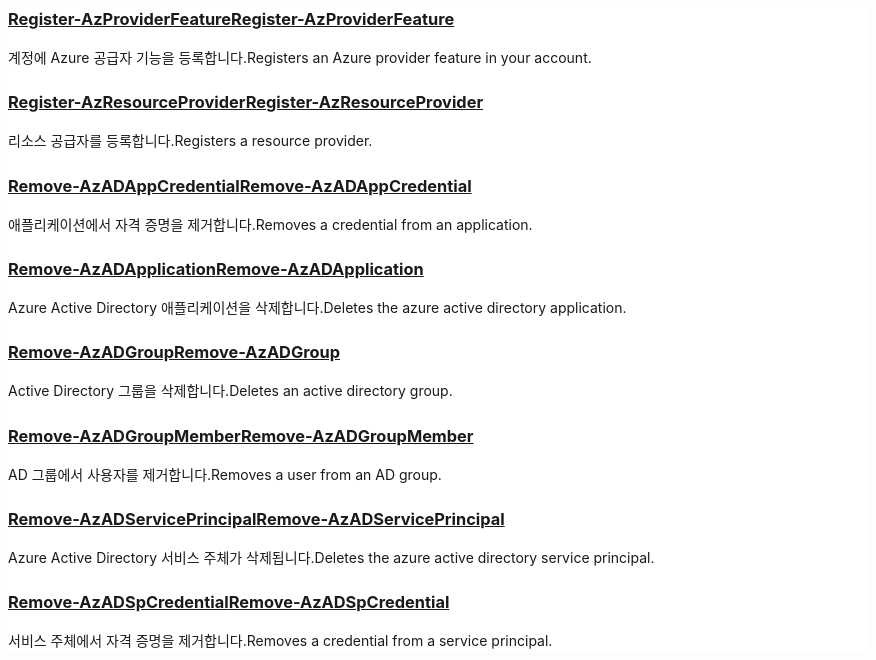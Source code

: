 ### [<span data-ttu-id="6c70e-253">Register-AzProviderFeature</span><span class="sxs-lookup"><span data-stu-id="6c70e-253">Register-AzProviderFeature</span></span>](Register-AzProviderFeature.md)
<span data-ttu-id="6c70e-254">계정에 Azure 공급자 기능을 등록합니다.</span><span class="sxs-lookup"><span data-stu-id="6c70e-254">Registers an Azure provider feature in your account.</span></span>

### [<span data-ttu-id="6c70e-255">Register-AzResourceProvider</span><span class="sxs-lookup"><span data-stu-id="6c70e-255">Register-AzResourceProvider</span></span>](Register-AzResourceProvider.md)
<span data-ttu-id="6c70e-256">리소스 공급자를 등록합니다.</span><span class="sxs-lookup"><span data-stu-id="6c70e-256">Registers a resource provider.</span></span>

### [<span data-ttu-id="6c70e-257">Remove-AzADAppCredential</span><span class="sxs-lookup"><span data-stu-id="6c70e-257">Remove-AzADAppCredential</span></span>](Remove-AzADAppCredential.md)
<span data-ttu-id="6c70e-258">애플리케이션에서 자격 증명을 제거합니다.</span><span class="sxs-lookup"><span data-stu-id="6c70e-258">Removes a credential from an application.</span></span>

### [<span data-ttu-id="6c70e-259">Remove-AzADApplication</span><span class="sxs-lookup"><span data-stu-id="6c70e-259">Remove-AzADApplication</span></span>](Remove-AzADApplication.md)
<span data-ttu-id="6c70e-260">Azure Active Directory 애플리케이션을 삭제합니다.</span><span class="sxs-lookup"><span data-stu-id="6c70e-260">Deletes the azure active directory application.</span></span>

### [<span data-ttu-id="6c70e-261">Remove-AzADGroup</span><span class="sxs-lookup"><span data-stu-id="6c70e-261">Remove-AzADGroup</span></span>](Remove-AzADGroup.md)
<span data-ttu-id="6c70e-262">Active Directory 그룹을 삭제합니다.</span><span class="sxs-lookup"><span data-stu-id="6c70e-262">Deletes an active directory group.</span></span>

### [<span data-ttu-id="6c70e-263">Remove-AzADGroupMember</span><span class="sxs-lookup"><span data-stu-id="6c70e-263">Remove-AzADGroupMember</span></span>](Remove-AzADGroupMember.md)
<span data-ttu-id="6c70e-264">AD 그룹에서 사용자를 제거합니다.</span><span class="sxs-lookup"><span data-stu-id="6c70e-264">Removes a user from an AD group.</span></span>

### [<span data-ttu-id="6c70e-265">Remove-AzADServicePrincipal</span><span class="sxs-lookup"><span data-stu-id="6c70e-265">Remove-AzADServicePrincipal</span></span>](Remove-AzADServicePrincipal.md)
<span data-ttu-id="6c70e-266">Azure Active Directory 서비스 주체가 삭제됩니다.</span><span class="sxs-lookup"><span data-stu-id="6c70e-266">Deletes the azure active directory service principal.</span></span>

### [<span data-ttu-id="6c70e-267">Remove-AzADSpCredential</span><span class="sxs-lookup"><span data-stu-id="6c70e-267">Remove-AzADSpCredential</span></span>](Remove-AzADSpCredential.md)
<span data-ttu-id="6c70e-268">서비스 주체에서 자격 증명을 제거합니다.</span><span class="sxs-lookup"><span data-stu-id="6c70e-268">Removes a credential from a service principal.</span></span>
